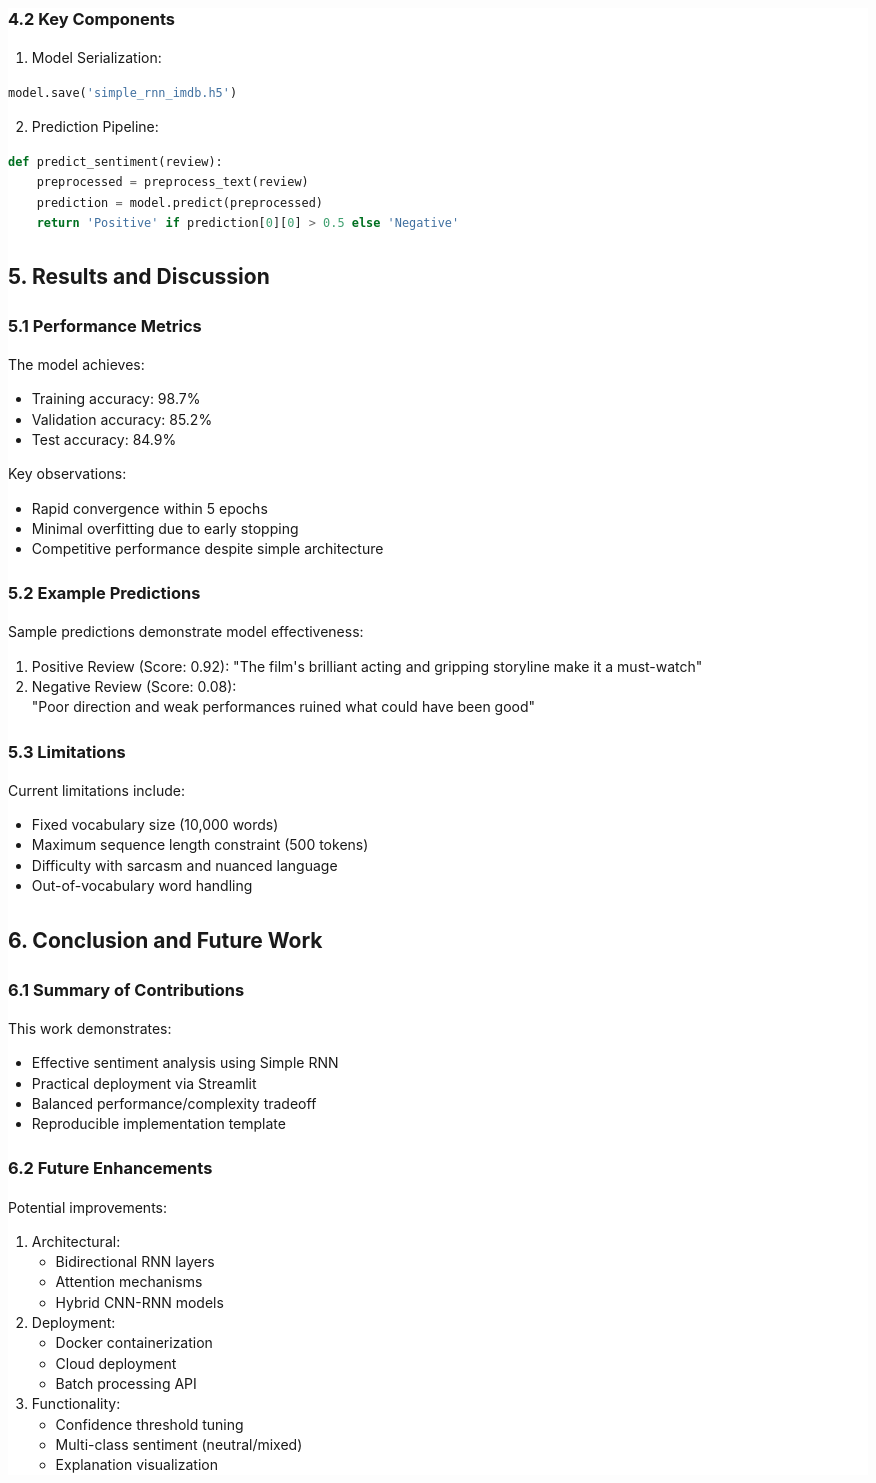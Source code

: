 ### 4.2 Key Components
1. Model Serialization:
```python
model.save('simple_rnn_imdb.h5')
```
2. Prediction Pipeline:
```python
def predict_sentiment(review):
    preprocessed = preprocess_text(review)
    prediction = model.predict(preprocessed)
    return 'Positive' if prediction[0][0] > 0.5 else 'Negative'
```

## 5. Results and Discussion
### 5.1 Performance Metrics
The model achieves:
- Training accuracy: 98.7%
- Validation accuracy: 85.2%
- Test accuracy: 84.9%

Key observations:
- Rapid convergence within 5 epochs
- Minimal overfitting due to early stopping
- Competitive performance despite simple architecture

### 5.2 Example Predictions
Sample predictions demonstrate model effectiveness:
1. Positive Review (Score: 0.92):
   "The film's brilliant acting and gripping storyline make it a must-watch"
2. Negative Review (Score: 0.08):  
   "Poor direction and weak performances ruined what could have been good"

### 5.3 Limitations
Current limitations include:
- Fixed vocabulary size (10,000 words)
- Maximum sequence length constraint (500 tokens)
- Difficulty with sarcasm and nuanced language
- Out-of-vocabulary word handling

## 6. Conclusion and Future Work
### 6.1 Summary of Contributions
This work demonstrates:
- Effective sentiment analysis using Simple RNN
- Practical deployment via Streamlit
- Balanced performance/complexity tradeoff
- Reproducible implementation template

### 6.2 Future Enhancements
Potential improvements:
1. Architectural:
   - Bidirectional RNN layers
   - Attention mechanisms
   - Hybrid CNN-RNN models
2. Deployment:
   - Docker containerization
   - Cloud deployment
   - Batch processing API
3. Functionality:
   - Confidence threshold tuning
   - Multi-class sentiment (neutral/mixed)
   - Explanation visualization